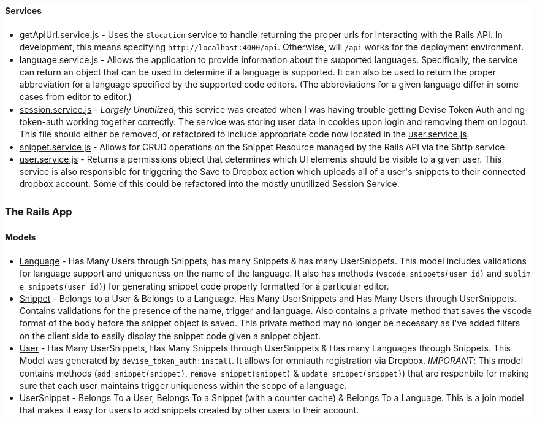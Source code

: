 #### Services 

* [getApiUrl.service.js](https://github.com/DakotaLMartinez/rails-angular-snippet-machine/blob/master/client/src/app/services/getApiUrl.service.js) - Uses the `$location` service to handle returning the proper urls for interacting with the Rails API. In development, this means specifying `http://localhost:4000/api`. Otherwise, will `/api` works for the deployment environment.
* [language.service.js](https://github.com/DakotaLMartinez/rails-angular-snippet-machine/blob/master/client/src/app/services/language.service.js) - Allows the application to provide information about the supported languages. Specifically, the service can return an object that can be used to determine if a language is supported. It can also be used to return the proper abbreviation for a language specified by the supported code editors. (The abbreviations for a given language differ in some cases from editor to editor.)
* [session.service.js](https://github.com/DakotaLMartinez/rails-angular-snippet-machine/blob/master/client/src/app/services/session.service.js) - *Largely Unutilized*, this service was created when I was having trouble getting Devise Token Auth and ng-token-auth working together correctly. The service was storing user data in cookies upon login and removing them on logout. This file should either be removed, or refactored to include appropriate code now located in the [user.service.js](https://github.com/DakotaLMartinez/rails-angular-snippet-machine/blob/master/client/src/app/services/user.service.js).
* [snippet.service.js](https://github.com/DakotaLMartinez/rails-angular-snippet-machine/blob/master/client/src/app/services/snippet.service.js) - Allows for CRUD operations on the Snippet Resource managed by the Rails API via the $http service.
* [user.service.js](https://github.com/DakotaLMartinez/rails-angular-snippet-machine/blob/master/client/src/app/services/user.service.js) - Returns a permissions object that determines which UI elements should be visible to a given user. This service is also responsible for triggering the Save to Dropbox action which uploads all of a user's snippets to their connected dropbox account. Some of this could be refactored into the mostly unutilized Session Service.

### The Rails App

#### Models 

* [Language](https://github.com/DakotaLMartinez/rails-angular-snippet-machine/blob/master/app/models/language.rb) - Has Many Users through Snippets, has many Snippets & has many UserSnippets. This model includes validations for language support and uniqueness on the name of the language. It also has methods (`vscode_snippets(user_id)` and `sublime_snippets(user_id)`) for generating snippet code properly formatted for a particular editor.
* [Snippet](https://github.com/DakotaLMartinez/rails-angular-snippet-machine/blob/master/app/models/snippet.rb) - Belongs to a User & Belongs to a Language. Has Many UserSnippets and Has Many Users through UserSnippets. Contains validations for the presence of the name, trigger and language. Also contains a private method that saves the vscode format of the body before the snippet object is saved. This private method may no longer be necessary as I've added filters on the client side to easily display the snippet code given a snippet object.
* [User](https://github.com/DakotaLMartinez/rails-angular-snippet-machine/blob/master/app/models/user.rb) - Has Many UserSnippets, Has Many Snippets through UserSnippets & Has many Languages through Snippets. This Model was generated by `devise_token_auth:install`. It allows for omniauth registration via Dropbox. *IMPORANT*: This model contains methods (`add_snippet(snippet)`, `remove_snippet(snippet)` & `update_snippet(snippet)`) that are responbile for making sure that each user maintains trigger uniqueness within the scope of a language. 
* [UserSnippet](https://github.com/DakotaLMartinez/rails-angular-snippet-machine/blob/master/app/models/user_snippet.rb) - Belongs To a User, Belongs To a Snippet (with a counter cache) & Belongs To a Language. This is a join model that makes it easy for users to add snippets created by other users to their account.
